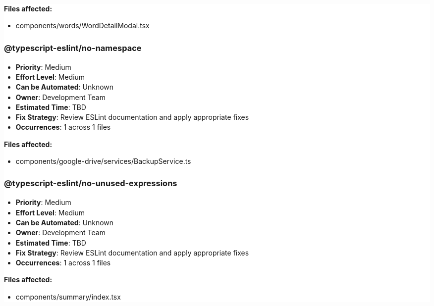 **Files affected:**
- components/words/WordDetailModal.tsx


### @typescript-eslint/no-namespace

- **Priority**: Medium
- **Effort Level**: Medium
- **Can be Automated**: Unknown
- **Owner**: Development Team
- **Estimated Time**: TBD
- **Fix Strategy**: Review ESLint documentation and apply appropriate fixes
- **Occurrences**: 1 across 1 files

**Files affected:**
- components/google-drive/services/BackupService.ts


### @typescript-eslint/no-unused-expressions

- **Priority**: Medium
- **Effort Level**: Medium
- **Can be Automated**: Unknown
- **Owner**: Development Team
- **Estimated Time**: TBD
- **Fix Strategy**: Review ESLint documentation and apply appropriate fixes
- **Occurrences**: 1 across 1 files

**Files affected:**
- components/summary/index.tsx

